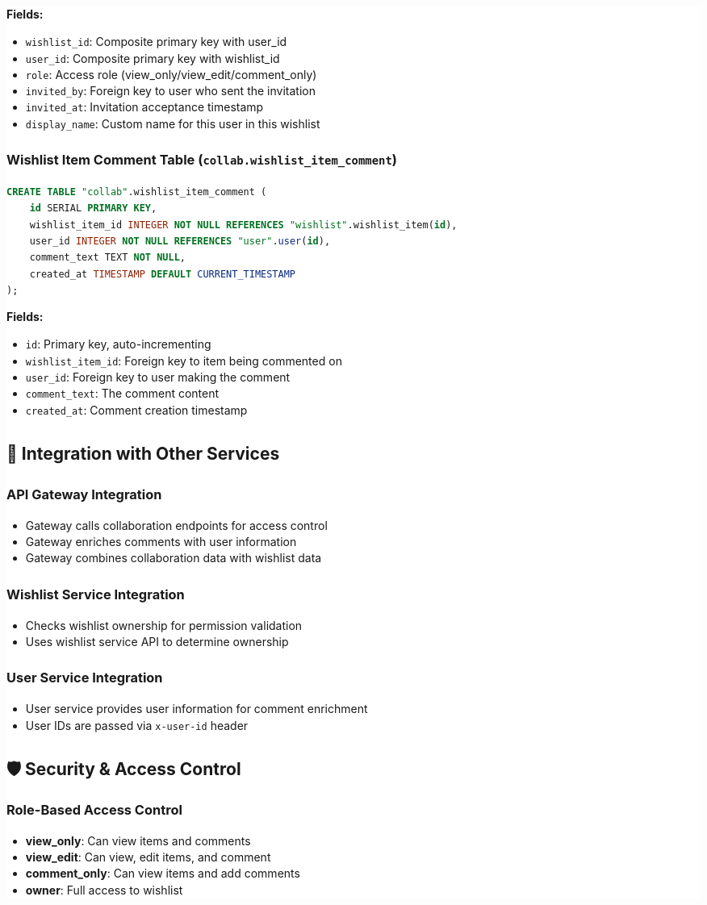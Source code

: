 **Fields:**
- `wishlist_id`: Composite primary key with user_id
- `user_id`: Composite primary key with wishlist_id
- `role`: Access role (view_only/view_edit/comment_only)
- `invited_by`: Foreign key to user who sent the invitation
- `invited_at`: Invitation acceptance timestamp
- `display_name`: Custom name for this user in this wishlist

### Wishlist Item Comment Table (`collab.wishlist_item_comment`)
```sql
CREATE TABLE "collab".wishlist_item_comment (
    id SERIAL PRIMARY KEY,
    wishlist_item_id INTEGER NOT NULL REFERENCES "wishlist".wishlist_item(id),
    user_id INTEGER NOT NULL REFERENCES "user".user(id),
    comment_text TEXT NOT NULL,
    created_at TIMESTAMP DEFAULT CURRENT_TIMESTAMP
);
```

**Fields:**
- `id`: Primary key, auto-incrementing
- `wishlist_item_id`: Foreign key to item being commented on
- `user_id`: Foreign key to user making the comment
- `comment_text`: The comment content
- `created_at`: Comment creation timestamp

## 🔄 Integration with Other Services

### API Gateway Integration
- Gateway calls collaboration endpoints for access control
- Gateway enriches comments with user information
- Gateway combines collaboration data with wishlist data

### Wishlist Service Integration
- Checks wishlist ownership for permission validation
- Uses wishlist service API to determine ownership

### User Service Integration
- User service provides user information for comment enrichment
- User IDs are passed via `x-user-id` header

## 🛡️ Security & Access Control

### Role-Based Access Control
- **view_only**: Can view items and comments
- **view_edit**: Can view, edit items, and comment
- **comment_only**: Can view items and add comments
- **owner**: Full access to wishlist
